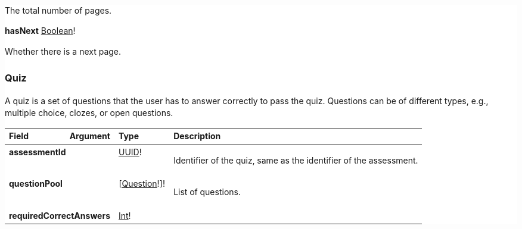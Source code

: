 
The total number of pages.

</td>
</tr>
<tr>
<td colspan="2" valign="top"><strong>hasNext</strong></td>
<td valign="top"><a href="#boolean">Boolean</a>!</td>
<td>


Whether there is a next page.

</td>
</tr>
</tbody>
</table>

### Quiz

A quiz is a set of questions that the user has to answer correctly to pass the quiz.
Questions can be of different types, e.g., multiple choice, clozes, or open questions.

<table>
<thead>
<tr>
<th align="left">Field</th>
<th align="right">Argument</th>
<th align="left">Type</th>
<th align="left">Description</th>
</tr>
</thead>
<tbody>
<tr>
<td colspan="2" valign="top"><strong>assessmentId</strong></td>
<td valign="top"><a href="#uuid">UUID</a>!</td>
<td>


Identifier of the quiz, same as the identifier of the assessment.

</td>
</tr>
<tr>
<td colspan="2" valign="top"><strong>questionPool</strong></td>
<td valign="top">[<a href="#question">Question</a>!]!</td>
<td>


List of questions.

</td>
</tr>
<tr>
<td colspan="2" valign="top"><strong>requiredCorrectAnswers</strong></td>
<td valign="top"><a href="#int">Int</a>!</td>
<td>
